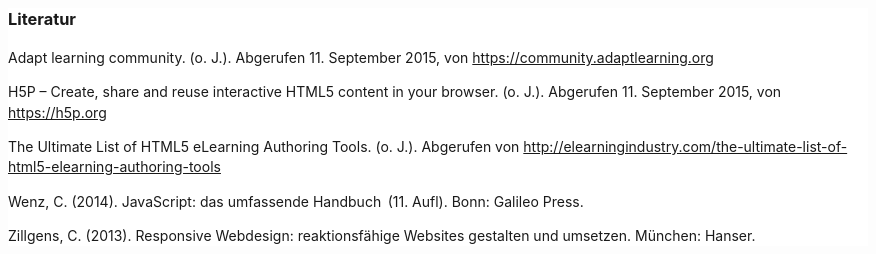 ### Literatur

Adapt learning community. (o. J.). Abgerufen 11. September 2015, von https://community.adaptlearning.org

H5P – Create, share and reuse interactive HTML5 content in your browser. (o. J.). Abgerufen 11. September 2015, von https://h5p.org

The Ultimate List of HTML5 eLearning Authoring Tools. (o. J.). Abgerufen von http://elearningindustry.com/the-ultimate-list-of-html5-elearning-authoring-tools

Wenz, C. (2014). JavaScript: das umfassende Handbuch  (11. Aufl). Bonn: Galileo Press.

Zillgens, C. (2013). Responsive Webdesign: reaktionsfähige Websites gestalten und umsetzen. München: Hanser.
